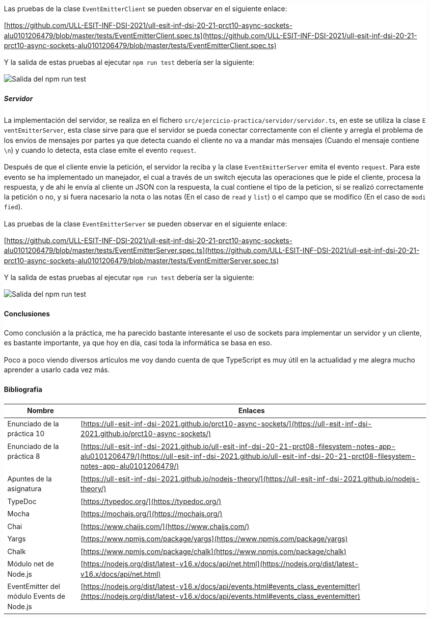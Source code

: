 Las pruebas de la clase `EventEmitterClient` se pueden observar en el siguiente enlace:

  [https://github.com/ULL-ESIT-INF-DSI-2021/ull-esit-inf-dsi-20-21-prct10-async-sockets-alu0101206479/blob/master/tests/EventEmitterClient.spec.ts](https://github.com/ULL-ESIT-INF-DSI-2021/ull-esit-inf-dsi-20-21-prct10-async-sockets-alu0101206479/blob/master/tests/EventEmitterClient.spec.ts)
  
Y la salida de estas pruebas al ejecutar `npm run test` debería ser la siguiente:

  ![Salida del npm run test](src/pruebas_clase_cliente.png)



##### Servidor
La implementación del servidor, se realiza en el fichero `src/ejercicio-practica/servidor/servidor.ts`, en este se utiliza la clase `EventEmitterServer`, esta clase sirve para que el servidor se pueda conectar correctamente con el cliente y arregla el problema de los envíos de mensajes por partes ya que detecta cuando el cliente no va a mandar más mensajes (Cuando el mensaje contiene `\n`) y cuando lo detecta, esta clase emite el evento `request`. 

Después de que el cliente envie la petición, el servidor la reciba y la clase `EventEmitterServer` emita el evento `request`. Para este evento se ha implementado un manejador, el cual a través de un switch ejecuta las operaciones que le pide el cliente, procesa la respuesta, y de ahi le envía al cliente un JSON con la respuesta, la cual contiene el tipo de la peticion, si se realizó correctamente la petición o no, y si fuera nacesario la nota o las notas (En el caso de `read` y `list`) o el campo que se modifico (En el caso de `modified`).

Las pruebas de la clase `EventEmitterServer` se pueden observar en el siguiente enlace:

  [https://github.com/ULL-ESIT-INF-DSI-2021/ull-esit-inf-dsi-20-21-prct10-async-sockets-alu0101206479/blob/master/tests/EventEmitterServer.spec.ts](https://github.com/ULL-ESIT-INF-DSI-2021/ull-esit-inf-dsi-20-21-prct10-async-sockets-alu0101206479/blob/master/tests/EventEmitterServer.spec.ts)
  
Y la salida de estas pruebas al ejecutar `npm run test` debería ser la siguiente:

  ![Salida del npm run test](src/pruebas_clase_servidor.png)




#### Conclusiones
Como conclusión a la práctica, me ha parecido bastante interesante el uso de sockets para implementar un servidor y un cliente, es bastante importante, ya que hoy en día, casi toda la informática se basa en eso.

Poco a poco viendo diversos artículos me voy dando cuenta de que TypeScript es muy útil en la actualidad y me alegra mucho aprender a usarlo cada vez más.




#### Bibliografía

Nombre | Enlaces
-------|--------
Enunciado de la práctica 10 | [https://ull-esit-inf-dsi-2021.github.io/prct10-async-sockets/](https://ull-esit-inf-dsi-2021.github.io/prct10-async-sockets/)
Enunciado de la práctica 8 | [https://ull-esit-inf-dsi-2021.github.io/ull-esit-inf-dsi-20-21-prct08-filesystem-notes-app-alu0101206479/](https://ull-esit-inf-dsi-2021.github.io/ull-esit-inf-dsi-20-21-prct08-filesystem-notes-app-alu0101206479/)
Apuntes de la asignatura | [https://ull-esit-inf-dsi-2021.github.io/nodejs-theory/](https://ull-esit-inf-dsi-2021.github.io/nodejs-theory/)
TypeDoc | [https://typedoc.org/](https://typedoc.org/)
Mocha | [https://mochajs.org/](https://mochajs.org/)
Chai | [https://www.chaijs.com/](https://www.chaijs.com/)
Yargs | [https://www.npmjs.com/package/yargs](https://www.npmjs.com/package/yargs)
Chalk | [https://www.npmjs.com/package/chalk](https://www.npmjs.com/package/chalk)
Módulo net de Node.js | [https://nodejs.org/dist/latest-v16.x/docs/api/net.html](https://nodejs.org/dist/latest-v16.x/docs/api/net.html)
EventEmitter del módulo Events de Node.js | [https://nodejs.org/dist/latest-v16.x/docs/api/events.html#events_class_eventemitter](https://nodejs.org/dist/latest-v16.x/docs/api/events.html#events_class_eventemitter)